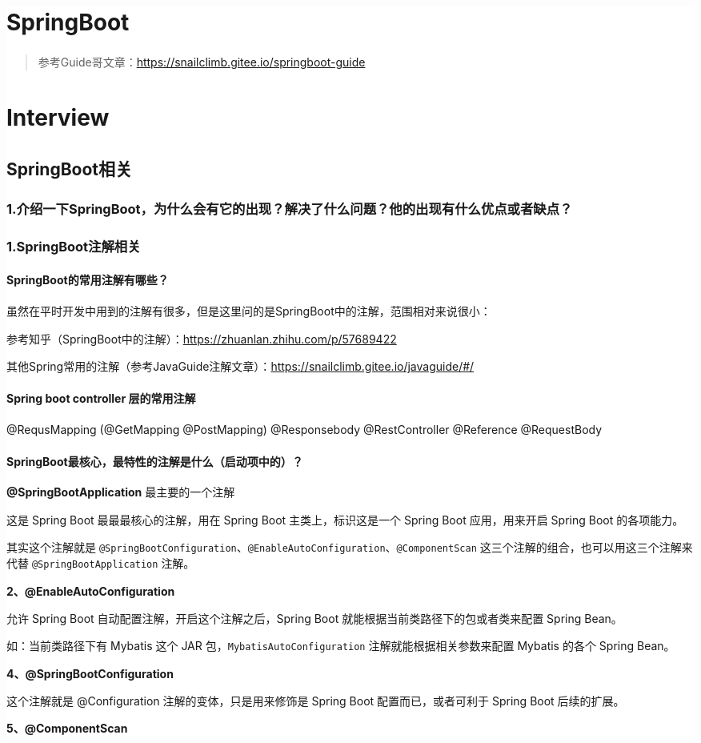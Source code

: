 # SpringBoot



> 参考Guide哥文章：https://snailclimb.gitee.io/springboot-guide

# Interview



## SpringBoot相关

### 1.介绍一下SpringBoot，为什么会有它的出现？解决了什么问题？他的出现有什么优点或者缺点？



### 1.SpringBoot注解相关

#### SpringBoot的常用注解有哪些？

虽然在平时开发中用到的注解有很多，但是这里问的是SpringBoot中的注解，范围相对来说很小：

参考知乎（SpringBoot中的注解）：https://zhuanlan.zhihu.com/p/57689422

其他Spring常用的注解（参考JavaGuide注解文章）：https://snailclimb.gitee.io/javaguide/#/



#### Spring boot controller 层的常用注解

@RequsMapping (@GetMapping @PostMapping) @Responsebody @RestController @Reference @RequestBody



#### SpringBoot最核心，最特性的注解是什么（启动项中的）？

**@SpringBootApplication**  最主要的一个注解

这是 Spring Boot 最最最核心的注解，用在 Spring Boot 主类上，标识这是一个 Spring Boot 应用，用来开启 Spring Boot 的各项能力。

其实这个注解就是 `@SpringBootConfiguration`、`@EnableAutoConfiguration`、`@ComponentScan` 这三个注解的组合，也可以用这三个注解来代替 `@SpringBootApplication` 注解。



**2、@EnableAutoConfiguration**

允许 Spring Boot 自动配置注解，开启这个注解之后，Spring Boot 就能根据当前类路径下的包或者类来配置 Spring Bean。

如：当前类路径下有 Mybatis 这个 JAR 包，`MybatisAutoConfiguration` 注解就能根据相关参数来配置 Mybatis 的各个 Spring Bean。



**4、@SpringBootConfiguration**

这个注解就是 @Configuration 注解的变体，只是用来修饰是 Spring Boot 配置而已，或者可利于 Spring Boot 后续的扩展。



**5、@ComponentScan**
